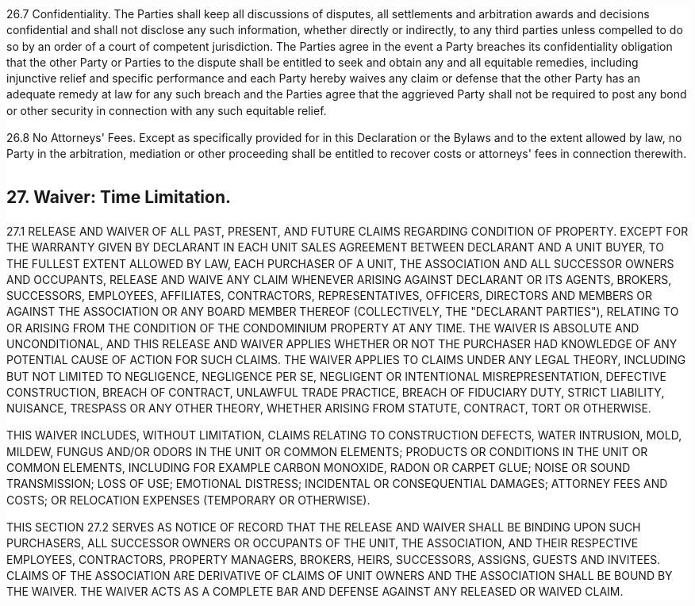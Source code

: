 26.7
Confidentiality. The Parties shall keep all discussions of disputes, all settlements and arbitration awards and decisions confidential and shall not disclose any such information, whether directly or indirectly, to any third parties unless compelled to do so by an order of a court of competent jurisdiction. The Parties agree in the event a Party breaches its confidentiality obligation that the other Party or Parties to the dispute shall be entitled to seek and obtain any and all equitable remedies, including injunctive relief and specific performance and each Party hereby waives any claim or defense that the other Party has an adequate remedy at law for any such breach and the Parties agree that the aggrieved Party shall not be required to post any bond or other security in connection with any such equitable relief.

26.8
No Attorneys' Fees. Except as specifically provided for in this Declaration or the Bylaws and to the extent allowed by law, no Party in the arbitration, mediation or other proceeding shall be entitled to recover costs or attorneys' fees in connection therewith.

## 27. Waiver: Time Limitation.

27.1
RELEASE AND WAIVER OF ALL PAST, PRESENT, AND FUTURE
CLAIMS REGARDING CONDITION OF PROPERTY. EXCEPT FOR THE WARRANTY GIVEN BY DECLARANT IN EACH UNIT SALES AGREEMENT BETWEEN DECLARANT
AND A UNIT BUYER, TO THE FULLEST EXTENT ALLOWED BY LAW, EACH
PURCHASER OF A UNIT, THE ASSOCIATION AND ALL SUCCESSOR OWNERS AND
OCCUPANTS, RELEASE AND WAIVE ANY CLAIM WHENEVER ARISING AGAINST DECLARANT OR ITS AGENTS, BROKERS, SUCCESSORS, EMPLOYEES, AFFILIATES, CONTRACTORS, REPRESENTATIVES, OFFICERS, DIRECTORS AND MEMBERS OR
AGAINST THE ASSOCIATION OR ANY BOARD MEMBER THEREOF (COLLECTIVELY, THE "DECLARANT PARTIES"), RELATING TO OR ARISING FROM THE CONDITION OF THE CONDOMINIUM PROPERTY AT ANY TIME. THE WAIVER IS ABSOLUTE AND UNCONDITIONAL, AND THIS RELEASE AND WAIVER APPLIES WHETHER OR
NOT THE PURCHASER HAD KNOWLEDGE OF ANY POTENTIAL CAUSE OF ACTION
FOR SUCH CLAIMS. THE WAIVER APPLIES TO CLAIMS UNDER ANY LEGAL
THEORY, INCLUDING BUT NOT LIMITED TO NEGLIGENCE, NEGLIGENCE PER SE, NEGLIGENT OR INTENTIONAL MISREPRESENTATION, DEFECTIVE
CONSTRUCTION, BREACH OF CONTRACT, UNLAWFUL TRADE PRACTICE, BREACH OF FIDUCIARY DUTY, STRICT LIABILITY, NUISANCE, TRESPASS OR ANY OTHER
THEORY, WHETHER ARISING FROM STATUTE, CONTRACT, TORT OR OTHERWISE.

THIS WAIVER INCLUDES, WITHOUT LIMITATION, CLAIMS RELATING TO
CONSTRUCTION DEFECTS, WATER INTRUSION, MOLD, MILDEW, FUNGUS AND/OR
ODORS IN THE UNIT OR COMMON ELEMENTS; PRODUCTS OR CONDITIONS IN THE
UNIT OR COMMON ELEMENTS, INCLUDING FOR EXAMPLE CARBON MONOXIDE, RADON OR CARPET GLUE; NOISE OR SOUND TRANSMISSION; LOSS OF USE; EMOTIONAL DISTRESS; INCIDENTAL OR CONSEQUENTIAL DAMAGES; ATTORNEY
FEES AND COSTS; OR RELOCATION EXPENSES (TEMPORARY OR OTHERWISE).

THIS SECTION 27.2 SERVES AS NOTICE OF RECORD THAT THE RELEASE AND
WAIVER SHALL BE BINDING UPON SUCH PURCHASERS, ALL SUCCESSOR OWNERS
OR OCCUPANTS OF THE UNIT, THE ASSOCIATION, AND THEIR RESPECTIVE
EMPLOYEES, CONTRACTORS, PROPERTY MANAGERS, BROKERS, HEIRS, SUCCESSORS, ASSIGNS, GUESTS AND INVITEES. CLAIMS OF THE ASSOCIATION
ARE DERIVATIVE OF CLAIMS OF UNIT OWNERS AND THE ASSOCIATION SHALL BE
BOUND BY THE WAIVER. THE WAIVER ACTS AS A COMPLETE BAR AND DEFENSE
AGAINST ANY RELEASED OR WAIVED CLAIM.
